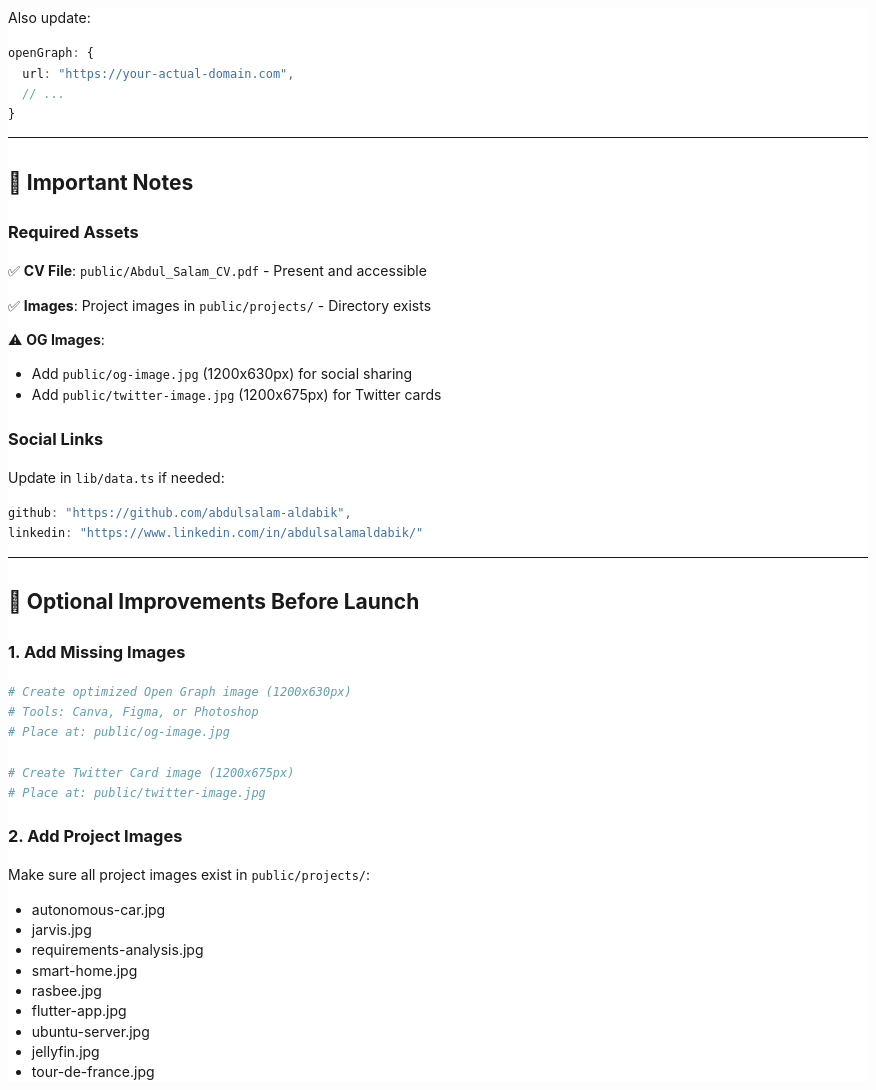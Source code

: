 Also update:
```typescript
openGraph: {
  url: "https://your-actual-domain.com",
  // ...
}
```

---

## 📝 Important Notes

### Required Assets

✅ **CV File**: `public/Abdul_Salam_CV.pdf` - Present and accessible

✅ **Images**: Project images in `public/projects/` - Directory exists

⚠️ **OG Images**: 
- Add `public/og-image.jpg` (1200x630px) for social sharing
- Add `public/twitter-image.jpg` (1200x675px) for Twitter cards

### Social Links

Update in `lib/data.ts` if needed:
```typescript
github: "https://github.com/abdulsalam-aldabik",
linkedin: "https://www.linkedin.com/in/abdulsalamaldabik/"
```

---

## 🎨 Optional Improvements Before Launch

### 1. Add Missing Images
```bash
# Create optimized Open Graph image (1200x630px)
# Tools: Canva, Figma, or Photoshop
# Place at: public/og-image.jpg

# Create Twitter Card image (1200x675px)
# Place at: public/twitter-image.jpg
```

### 2. Add Project Images
Make sure all project images exist in `public/projects/`:
- autonomous-car.jpg
- jarvis.jpg
- requirements-analysis.jpg
- smart-home.jpg
- rasbee.jpg
- flutter-app.jpg
- ubuntu-server.jpg
- jellyfin.jpg
- tour-de-france.jpg
